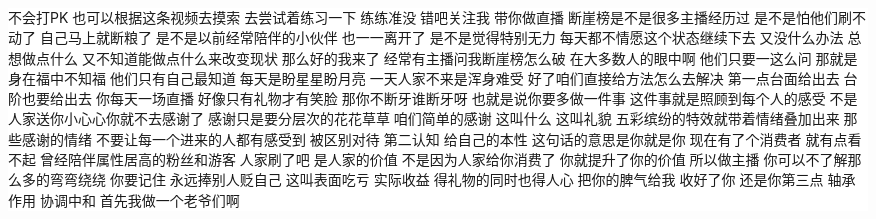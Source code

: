 不会打PK
也可以根据这条视频去摸索
去尝试着练习一下
练练准没
错吧关注我
带你做直播
断崖榜是不是很多主播经历过
是不是怕他们刷不动了
自己马上就断粮了
是不是以前经常陪伴的小伙伴
也一一离开了
是不是觉得特别无力
每天都不情愿这个状态继续下去
又没什么办法
总想做点什么
又不知道能做点什么来改变现状
那么好的我来了
经常有主播问我断崖榜怎么破
在大多数人的眼中啊
他们只要一这么问
那就是身在福中不知福
他们只有自己最知道
每天是盼星星盼月亮
一天人家不来是浑身难受
好了咱们直接给方法怎么去解决
第一点台面给出去
台阶也要给出去
你每天一场直播
好像只有礼物才有笑脸
那你不断牙谁断牙呀
也就是说你要多做一件事
这件事就是照顾到每个人的感受
不是人家送你小心心你就不去感谢了
感谢只是要分层次的花花草草
咱们简单的感谢
这叫什么
这叫礼貌
五彩缤纷的特效就带着情绪叠加出来
那些感谢的情绪
不要让每一个进来的人都有感受到
被区别对待
第二认知
给自己的本性
这句话的意思是你就是你
现在有了个消费者
就有点看不起
曾经陪伴属性居高的粉丝和游客
人家刷了吧
是人家的价值
不是因为人家给你消费了
你就提升了你的价值
所以做主播
你可以不了解那么多的弯弯绕绕
你要记住
永远捧别人贬自己
这叫表面吃亏
实际收益
得礼物的同时也得人心
把你的脾气给我
收好了你
还是你第三点
轴承作用
协调中和
首先我做一个老爷们啊